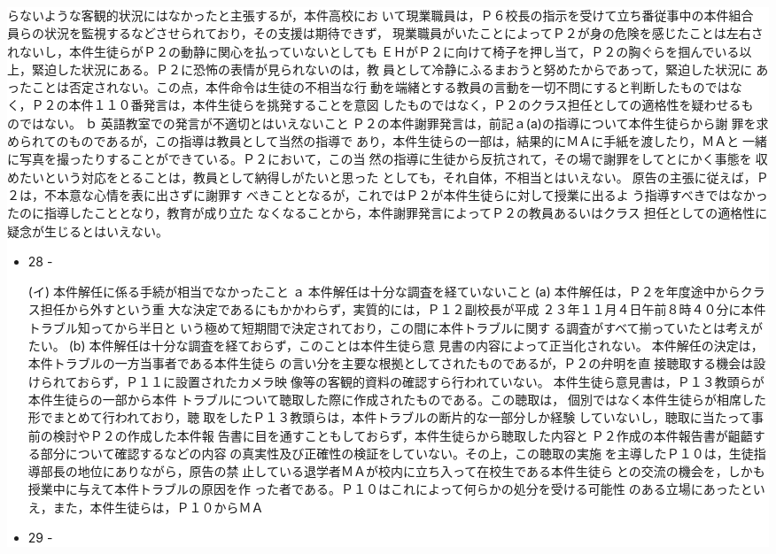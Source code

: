 らないような客観的状況にはなかったと主張するが，本件高校にお
いて現業職員は，Ｐ６校長の指示を受けて立ち番従事中の本件組合
員らの状況を監視するなどさせられており，その支援は期待できず，
現業職員がいたことによってＰ２が身の危険を感じたことは左右さ
れないし，本件生徒らがＰ２の動静に関心を払っていないとしても
ＥＨがＰ２に向けて椅子を押し当て，Ｐ２の胸ぐらを掴んでいる以
上，緊迫した状況にある。Ｐ２に恐怖の表情が見られないのは，教
員として冷静にふるまおうと努めたからであって，緊迫した状況に
あったことは否定されない。この点，本件命令は生徒の不相当な行
動を端緒とする教員の言動を一切不問にすると判断したものではな
く，Ｐ２の本件１１０番発言は，本件生徒らを挑発することを意図
したものではなく，Ｐ２のクラス担任としての適格性を疑わせるも
のではない。 
     ｂ 英語教室での発言が不適切とはいえないこと 
   Ｐ２の本件謝罪発言は，前記ａ(a)の指導について本件生徒らから謝
罪を求められてのものであるが，この指導は教員として当然の指導で
あり，本件生徒らの一部は，結果的にＭＡに手紙を渡したり，ＭＡと
一緒に写真を撮ったりすることができている。Ｐ２において，この当
然の指導に生徒から反抗されて，その場で謝罪をしてとにかく事態を
収めたいという対応をとることは，教員として納得しがたいと思った
としても，それ自体，不相当とはいえない。 
  原告の主張に従えば，Ｐ２は，不本意な心情を表に出さずに謝罪す
べきこととなるが，これではＰ２が本件生徒らに対して授業に出るよ
う指導すべきではなかったのに指導したこととなり，教育が成り立た
なくなることから，本件謝罪発言によってＰ２の教員あるいはクラス
担任としての適格性に疑念が生じるとはいえない。 
- 28 - 
 
   (イ) 本件解任に係る手続が相当でなかったこと 
    ａ 本件解任は十分な調査を経ていないこと 
     (a) 本件解任は，Ｐ２を年度途中からクラス担任から外すという重
大な決定であるにもかかわらず，実質的には，Ｐ１２副校長が平成
２３年１１月４日午前８時４０分に本件トラブル知ってから半日と
いう極めて短期間で決定されており，この間に本件トラブルに関す
る調査がすべて揃っていたとは考えがたい。 
     (b) 本件解任は十分な調査を経ておらず，このことは本件生徒ら意
見書の内容によって正当化されない。 
       本件解任の決定は，本件トラブルの一方当事者である本件生徒ら
の言い分を主要な根拠としてされたものであるが，Ｐ２の弁明を直
接聴取する機会は設けられておらず，Ｐ１１に設置されたカメラ映
像等の客観的資料の確認すら行われていない。 
       本件生徒ら意見書は，Ｐ１３教頭らが本件生徒らの一部から本件
トラブルについて聴取した際に作成されたものである。この聴取は，
個別ではなく本件生徒らが相席した形でまとめて行われており，聴
取をしたＰ１３教頭らは，本件トラブルの断片的な一部分しか経験
していないし，聴取に当たって事前の検討やＰ２の作成した本件報
告書に目を通すこともしておらず，本件生徒らから聴取した内容と
Ｐ２作成の本件報告書が齟齬する部分について確認するなどの内容
の真実性及び正確性の検証をしていない。その上，この聴取の実施
を主導したＰ１０は，生徒指導部長の地位にありながら，原告の禁
止している退学者ＭＡが校内に立ち入って在校生である本件生徒ら
との交流の機会を，しかも授業中に与えて本件トラブルの原因を作
った者である。Ｐ１０はこれによって何らかの処分を受ける可能性
のある立場にあったといえ，また，本件生徒らは，Ｐ１０からＭＡ
- 29 - 
 